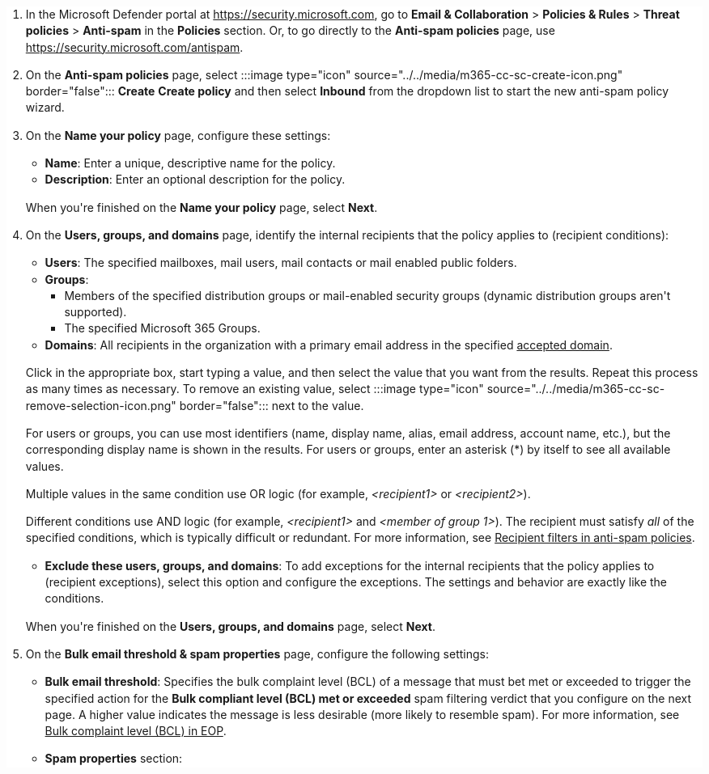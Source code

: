 1. In the Microsoft Defender portal at <https://security.microsoft.com>, go to **Email & Collaboration** \> **Policies & Rules** \> **Threat policies** \> **Anti-spam** in the **Policies** section. Or, to go directly to the **Anti-spam policies** page, use <https://security.microsoft.com/antispam>.

2. On the **Anti-spam policies** page, select :::image type="icon" source="../../media/m365-cc-sc-create-icon.png" border="false"::: **Create** **Create policy** and then select **Inbound** from the dropdown list to start the new anti-spam policy wizard.

3. On the **Name your policy** page, configure these settings:
   - **Name**: Enter a unique, descriptive name for the policy.
   - **Description**: Enter an optional description for the policy.

   When you're finished on the **Name your policy** page, select **Next**.

4. On the **Users, groups, and domains** page, identify the internal recipients that the policy applies to (recipient conditions):
   - **Users**: The specified mailboxes, mail users, mail contacts or mail enabled public folders.
   - **Groups**:
     - Members of the specified distribution groups or mail-enabled security groups (dynamic distribution groups aren't supported).
     - The specified Microsoft 365 Groups.
   - **Domains**: All recipients in the organization with a primary email address in the specified [accepted domain](/exchange/mail-flow-best-practices/manage-accepted-domains/manage-accepted-domains).

   Click in the appropriate box, start typing a value, and then select the value that you want from the results. Repeat this process as many times as necessary. To remove an existing value, select :::image type="icon" source="../../media/m365-cc-sc-remove-selection-icon.png" border="false"::: next to the value.

   For users or groups, you can use most identifiers (name, display name, alias, email address, account name, etc.), but the corresponding display name is shown in the results. For users or groups, enter an asterisk (\*) by itself to see all available values.

   Multiple values in the same condition use OR logic (for example, _\<recipient1\>_ or _\<recipient2\>_).

   Different conditions use AND logic (for example, _\<recipient1\>_ and _\<member of group 1\>_). The recipient must satisfy _all_ of the specified conditions, which is typically difficult or redundant. For more information, see [Recipient filters in anti-spam policies](anti-spam-protection-about.md#recipient-filters-in-anti-spam-policies).

   - **Exclude these users, groups, and domains**: To add exceptions for the internal recipients that the policy applies to (recipient exceptions), select this option and configure the exceptions. The settings and behavior are exactly like the conditions.

   When you're finished on the **Users, groups, and domains** page, select **Next**.

5. On the **Bulk email threshold & spam properties** page, configure the following settings:

   - **Bulk email threshold**: Specifies the bulk complaint level (BCL) of a message that must bet met or exceeded to trigger the specified action for the **Bulk compliant level (BCL) met or exceeded** spam filtering verdict that you configure on the next page. A higher value indicates the message is less desirable (more likely to resemble spam). For more information, see [Bulk complaint level (BCL) in EOP](anti-spam-bulk-complaint-level-bcl-about.md).

   - **Spam properties** section:
